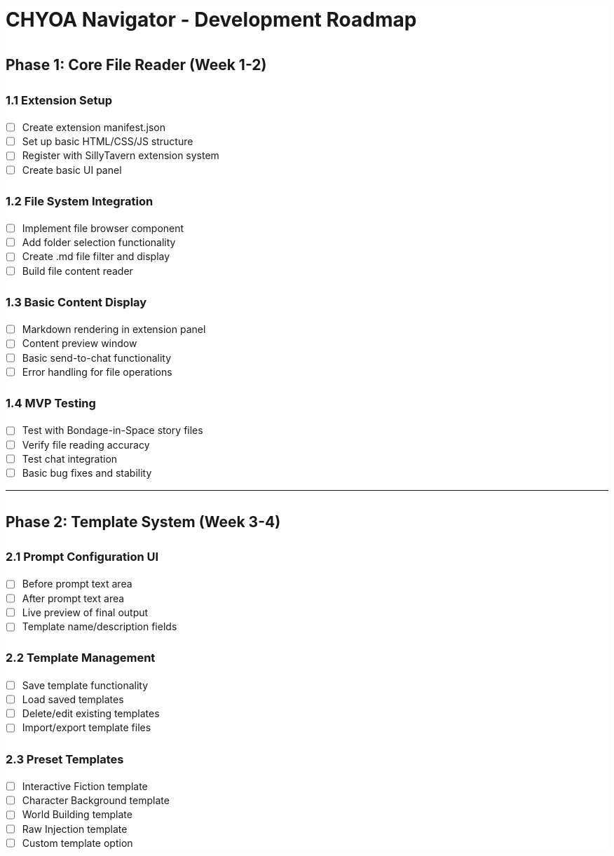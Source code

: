 # CHYOA Navigator - Development Roadmap

## Phase 1: Core File Reader (Week 1-2)

### 1.1 Extension Setup
- [ ] Create extension manifest.json
- [ ] Set up basic HTML/CSS/JS structure
- [ ] Register with SillyTavern extension system
- [ ] Create basic UI panel

### 1.2 File System Integration
- [ ] Implement file browser component
- [ ] Add folder selection functionality
- [ ] Create .md file filter and display
- [ ] Build file content reader

### 1.3 Basic Content Display
- [ ] Markdown rendering in extension panel
- [ ] Content preview window
- [ ] Basic send-to-chat functionality
- [ ] Error handling for file operations

### 1.4 MVP Testing
- [ ] Test with Bondage-in-Space story files
- [ ] Verify file reading accuracy
- [ ] Test chat integration
- [ ] Basic bug fixes and stability

---

## Phase 2: Template System (Week 3-4)

### 2.1 Prompt Configuration UI
- [ ] Before prompt text area
- [ ] After prompt text area
- [ ] Live preview of final output
- [ ] Template name/description fields

### 2.2 Template Management
- [ ] Save template functionality
- [ ] Load saved templates
- [ ] Delete/edit existing templates
- [ ] Import/export template files

### 2.3 Preset Templates
- [ ] Interactive Fiction template
- [ ] Character Background template
- [ ] World Building template
- [ ] Raw Injection template
- [ ] Custom template option
